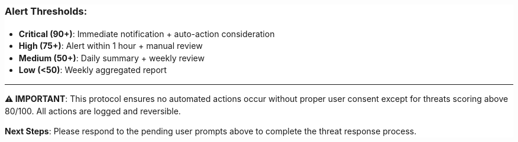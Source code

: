 ### Alert Thresholds:
- **Critical (90+)**: Immediate notification + auto-action consideration
- **High (75+)**: Alert within 1 hour + manual review
- **Medium (50+)**: Daily summary + weekly review
- **Low (<50)**: Weekly aggregated report

---

**⚠️ IMPORTANT**: This protocol ensures no automated actions occur without proper user consent except for threats scoring above 80/100. All actions are logged and reversible.

**Next Steps**: Please respond to the pending user prompts above to complete the threat response process.
